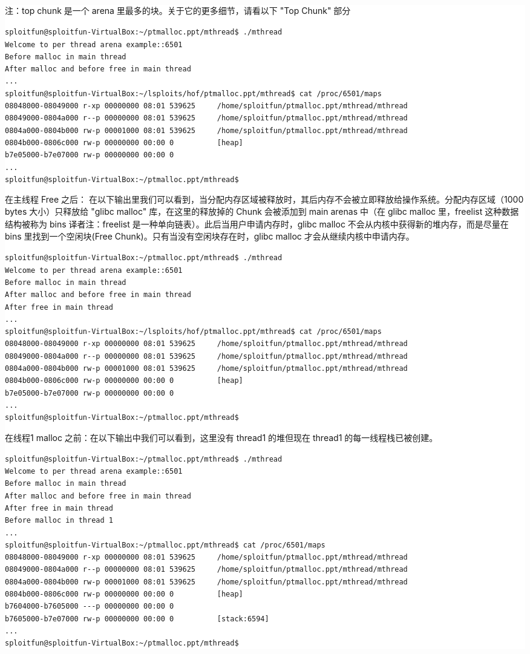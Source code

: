 注：top chunk 是一个 arena 里最多的块。关于它的更多细节，请看以下 "Top Chunk" 部分

```
sploitfun@sploitfun-VirtualBox:~/ptmalloc.ppt/mthread$ ./mthread 
Welcome to per thread arena example::6501
Before malloc in main thread
After malloc and before free in main thread
...
sploitfun@sploitfun-VirtualBox:~/lsploits/hof/ptmalloc.ppt/mthread$ cat /proc/6501/maps
08048000-08049000 r-xp 00000000 08:01 539625     /home/sploitfun/ptmalloc.ppt/mthread/mthread
08049000-0804a000 r--p 00000000 08:01 539625     /home/sploitfun/ptmalloc.ppt/mthread/mthread
0804a000-0804b000 rw-p 00001000 08:01 539625     /home/sploitfun/ptmalloc.ppt/mthread/mthread
0804b000-0806c000 rw-p 00000000 00:00 0          [heap]
b7e05000-b7e07000 rw-p 00000000 00:00 0 
...
sploitfun@sploitfun-VirtualBox:~/ptmalloc.ppt/mthread$

```

在主线程 Free 之后： 在以下输出里我们可以看到，当分配内存区域被释放时，其后内存不会被立即释放给操作系统。分配内存区域（1000 bytes 大小）只释放给 "glibc malloc" 库，在这里的释放掉的 Chunk 会被添加到 main arenas 中（在 glibc malloc 里，freelist 这种数据结构被称为 bins 译者注：freelist 是一种单向链表）。此后当用户申请内存时，glibc malloc 不会从内核中获得新的堆内存，而是尽量在 bins 里找到一个空闲块(Free Chunk)。只有当没有空闲块存在时，glibc malloc 才会从继续内核中申请内存。

```
sploitfun@sploitfun-VirtualBox:~/ptmalloc.ppt/mthread$ ./mthread 
Welcome to per thread arena example::6501
Before malloc in main thread
After malloc and before free in main thread
After free in main thread
...
sploitfun@sploitfun-VirtualBox:~/lsploits/hof/ptmalloc.ppt/mthread$ cat /proc/6501/maps
08048000-08049000 r-xp 00000000 08:01 539625     /home/sploitfun/ptmalloc.ppt/mthread/mthread
08049000-0804a000 r--p 00000000 08:01 539625     /home/sploitfun/ptmalloc.ppt/mthread/mthread
0804a000-0804b000 rw-p 00001000 08:01 539625     /home/sploitfun/ptmalloc.ppt/mthread/mthread
0804b000-0806c000 rw-p 00000000 00:00 0          [heap]
b7e05000-b7e07000 rw-p 00000000 00:00 0 
...
sploitfun@sploitfun-VirtualBox:~/ptmalloc.ppt/mthread$

```

在线程1 malloc 之前：在以下输出中我们可以看到，这里没有 thread1 的堆但现在 thread1 的每一线程栈已被创建。

```
sploitfun@sploitfun-VirtualBox:~/ptmalloc.ppt/mthread$ ./mthread 
Welcome to per thread arena example::6501
Before malloc in main thread
After malloc and before free in main thread
After free in main thread
Before malloc in thread 1
...
sploitfun@sploitfun-VirtualBox:~/ptmalloc.ppt/mthread$ cat /proc/6501/maps
08048000-08049000 r-xp 00000000 08:01 539625     /home/sploitfun/ptmalloc.ppt/mthread/mthread
08049000-0804a000 r--p 00000000 08:01 539625     /home/sploitfun/ptmalloc.ppt/mthread/mthread
0804a000-0804b000 rw-p 00001000 08:01 539625     /home/sploitfun/ptmalloc.ppt/mthread/mthread
0804b000-0806c000 rw-p 00000000 00:00 0          [heap]
b7604000-b7605000 ---p 00000000 00:00 0 
b7605000-b7e07000 rw-p 00000000 00:00 0          [stack:6594]
...
sploitfun@sploitfun-VirtualBox:~/ptmalloc.ppt/mthread$

```
